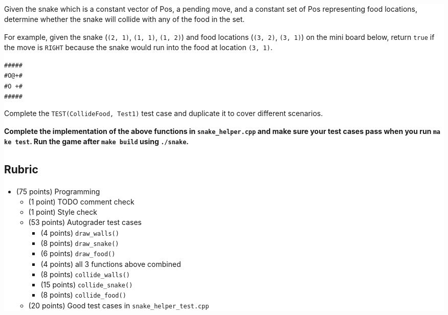 Given the snake which is a constant vector of Pos, a pending move, and a constant set of Pos representing food locations, determine whether the snake will collide with any of the food in the set.

For example, given the snake (`(2, 1)`, `(1, 1)`, `(1, 2)`) and food locations (`(3, 2)`, `(3, 1)`) on the mini board below, return `true` if the move is `RIGHT` because the snake would run into the food at location `(3, 1)`.

```
#####
#O@+#
#O +#
#####
```

Complete the `TEST(CollideFood, Test1)` test case and duplicate it to cover different scenarios.

**Complete the implementation of the above functions in `snake_helper.cpp` and make sure your test cases pass when you run `make test`. Run the game after `make build` using `./snake`.**

## Rubric

* (75 points) Programming
  * (1 point) TODO comment check
  * (1 point) Style check
  * (53 points) Autograder test cases
    * (4 points) `draw_walls()`
    * (8 points) `draw_snake()`
    * (6 points) `draw_food()`
    * (4 points) all 3 functions above combined
    * (8 points) `collide_walls()`
    * (15 points) `collide_snake()`
    * (8 points) `collide_food()`
  * (20 points) Good test cases in `snake_helper_test.cpp`

